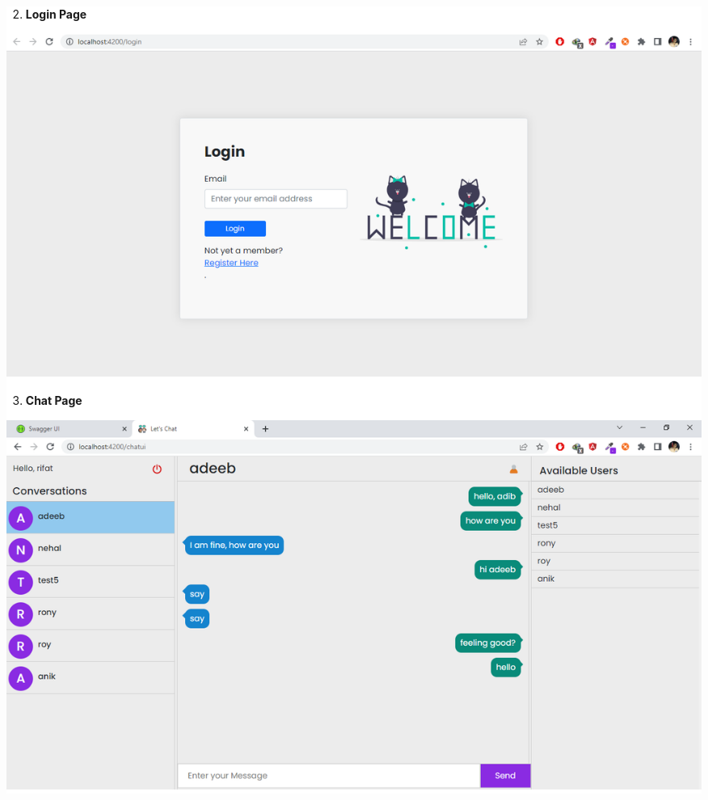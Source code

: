 2. <b>Login Page</b>
<img src="login-page.png" width="100%">

3. <b>Chat Page</b>
<img src="chat-page.png" width="100%">